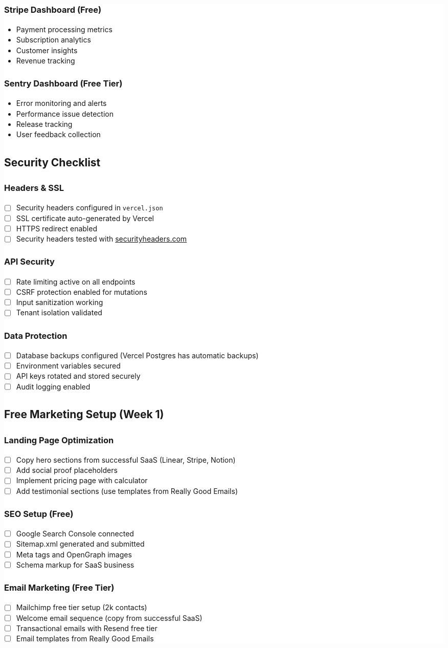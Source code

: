 ### Stripe Dashboard (Free)
- Payment processing metrics
- Subscription analytics
- Customer insights
- Revenue tracking

### Sentry Dashboard (Free Tier)
- Error monitoring and alerts
- Performance issue detection
- Release tracking
- User feedback collection

## Security Checklist

### Headers & SSL
- [ ] Security headers configured in `vercel.json`
- [ ] SSL certificate auto-generated by Vercel
- [ ] HTTPS redirect enabled
- [ ] Security headers tested with [securityheaders.com](https://securityheaders.com)

### API Security
- [ ] Rate limiting active on all endpoints
- [ ] CSRF protection enabled for mutations
- [ ] Input sanitization working
- [ ] Tenant isolation validated

### Data Protection
- [ ] Database backups configured (Vercel Postgres has automatic backups)
- [ ] Environment variables secured
- [ ] API keys rotated and stored securely
- [ ] Audit logging enabled

## Free Marketing Setup (Week 1)

### Landing Page Optimization
- [ ] Copy hero sections from successful SaaS (Linear, Stripe, Notion)
- [ ] Add social proof placeholders
- [ ] Implement pricing page with calculator
- [ ] Add testimonial sections (use templates from Really Good Emails)

### SEO Setup (Free)
- [ ] Google Search Console connected
- [ ] Sitemap.xml generated and submitted
- [ ] Meta tags and OpenGraph images
- [ ] Schema markup for SaaS business

### Email Marketing (Free Tier)
- [ ] Mailchimp free tier setup (2k contacts)
- [ ] Welcome email sequence (copy from successful SaaS)
- [ ] Transactional emails with Resend free tier
- [ ] Email templates from Really Good Emails
